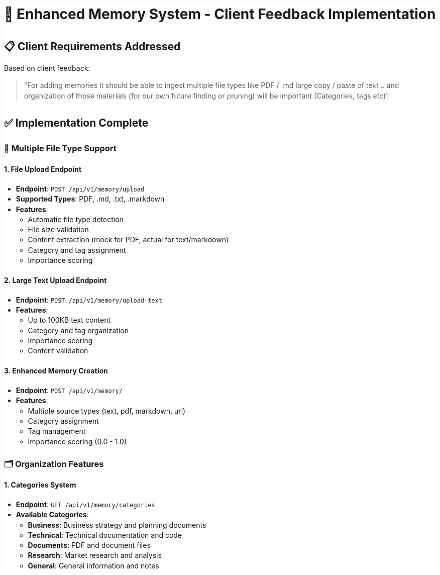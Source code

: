 # 🧠 Enhanced Memory System - Client Feedback Implementation

## 📋 Client Requirements Addressed

Based on client feedback:
> "For adding memories it should be able to ingest multiple file types like PDF / .md large copy / paste of text .. and organization of those materials (for our own future finding or pruning) will be important (Categories, tags etc)"

## ✅ Implementation Complete

### 🎯 **Multiple File Type Support**

#### 1. **File Upload Endpoint**
- **Endpoint**: `POST /api/v1/memory/upload`
- **Supported Types**: PDF, .md, .txt, .markdown
- **Features**:
  - Automatic file type detection
  - File size validation
  - Content extraction (mock for PDF, actual for text/markdown)
  - Category and tag assignment
  - Importance scoring

#### 2. **Large Text Upload Endpoint**
- **Endpoint**: `POST /api/v1/memory/upload-text`
- **Features**:
  - Up to 100KB text content
  - Category and tag organization
  - Importance scoring
  - Content validation

#### 3. **Enhanced Memory Creation**
- **Endpoint**: `POST /api/v1/memory/`
- **Features**:
  - Multiple source types (text, pdf, markdown, url)
  - Category assignment
  - Tag management
  - Importance scoring (0.0 - 1.0)

### 🗂️ **Organization Features**

#### 1. **Categories System**
- **Endpoint**: `GET /api/v1/memory/categories`
- **Available Categories**:
  - **Business**: Business strategy and planning documents
  - **Technical**: Technical documentation and code
  - **Documents**: PDF and document files
  - **Research**: Market research and analysis
  - **General**: General information and notes
